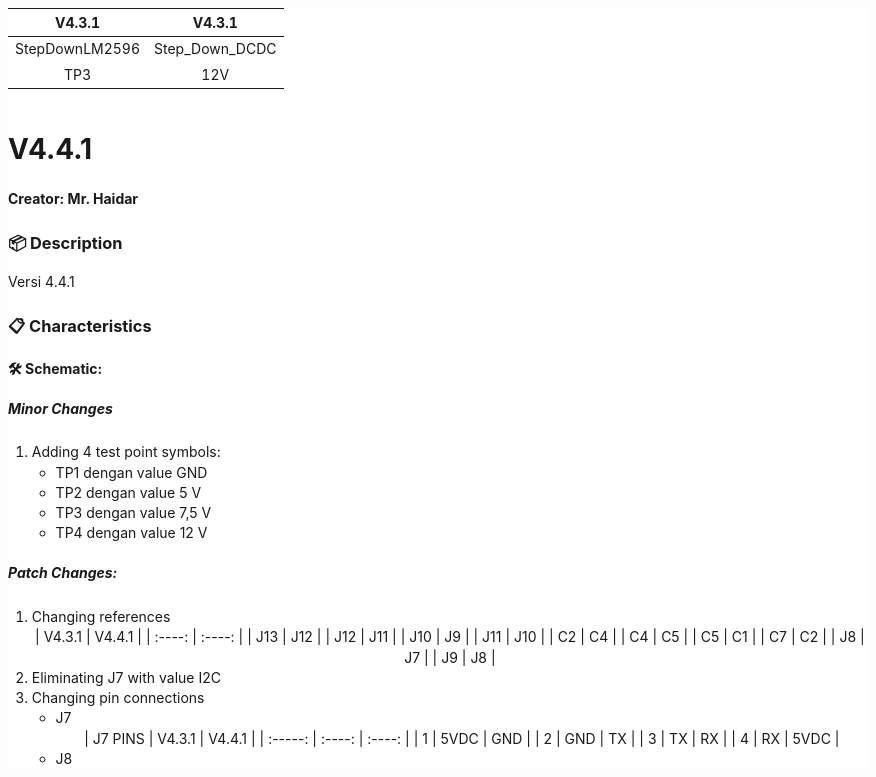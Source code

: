  |     V4.3.1     |     V4.3.1     |
 | :------------: | :------------: |
 | StepDownLM2596 | Step_Down_DCDC |
 |      TP3       |      12V       |

<a name="V4.4.1"></a>

# V4.4.1
#### Creator: Mr. Haidar
### :package: Description

Versi 4.4.1

### :clipboard: Characteristics
#### :hammer_and_wrench: Schematic:
##### Minor Changes
1. Adding 4 test point symbols:
	- TP1 dengan value GND
	- TP2 dengan value 5 V
	- TP3 dengan value 7,5 V
	- TP4 dengan value 12 V

##### Patch Changes:
1. Changing references
		<div align="center">
 | V4.3.1 | V4.4.1 |
 | :----: | :----: |
 |  J13   |  J12   |
 |  J12   |  J11   |
 |  J10   |   J9   |
 |  J11   |  J10   |
 |   C2   |   C4   |
 |   C4   |   C5   |
 |   C5   |   C1   |
 |   C7   |   C2   |
 |   J8   |   J7   |
 |   J9   |   J8   |
	</div>
2. Eliminating J7 with value I2C
3. Changing pin connections
	- J7
			<div align="center">
  | J7 PINS | V4.3.1 | V4.4.1 |
  | :-----: | :----: | :----: |
  |    1    |  5VDC  |  GND   |
  |    2    |  GND   |   TX   |
  |    3    |   TX   |   RX   |
  |    4    |   RX   |  5VDC  |
		</div>
	- J8